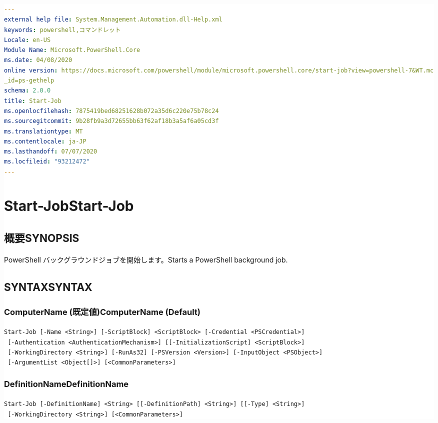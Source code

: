 ```yaml
---
external help file: System.Management.Automation.dll-Help.xml
keywords: powershell,コマンドレット
Locale: en-US
Module Name: Microsoft.PowerShell.Core
ms.date: 04/08/2020
online version: https://docs.microsoft.com/powershell/module/microsoft.powershell.core/start-job?view=powershell-7&WT.mc_id=ps-gethelp
schema: 2.0.0
title: Start-Job
ms.openlocfilehash: 7875419bed68251628b072a35d6c220e75b78c24
ms.sourcegitcommit: 9b28fb9a3d72655bb63f62af18b3a5af6a05cd3f
ms.translationtype: MT
ms.contentlocale: ja-JP
ms.lasthandoff: 07/07/2020
ms.locfileid: "93212472"
---
```

# <span data-ttu-id="93526-103">Start-Job</span><span class="sxs-lookup"><span data-stu-id="93526-103">Start-Job</span></span>

## <span data-ttu-id="93526-104">概要</span><span class="sxs-lookup"><span data-stu-id="93526-104">SYNOPSIS</span></span>
<span data-ttu-id="93526-105">PowerShell バックグラウンドジョブを開始します。</span><span class="sxs-lookup"><span data-stu-id="93526-105">Starts a PowerShell background job.</span></span>

## <span data-ttu-id="93526-106">SYNTAX</span><span class="sxs-lookup"><span data-stu-id="93526-106">SYNTAX</span></span>

### <span data-ttu-id="93526-107">ComputerName (既定値)</span><span class="sxs-lookup"><span data-stu-id="93526-107">ComputerName (Default)</span></span>

```
Start-Job [-Name <String>] [-ScriptBlock] <ScriptBlock> [-Credential <PSCredential>]
 [-Authentication <AuthenticationMechanism>] [[-InitializationScript] <ScriptBlock>]
 [-WorkingDirectory <String>] [-RunAs32] [-PSVersion <Version>] [-InputObject <PSObject>]
 [-ArgumentList <Object[]>] [<CommonParameters>]
```

### <span data-ttu-id="93526-108">DefinitionName</span><span class="sxs-lookup"><span data-stu-id="93526-108">DefinitionName</span></span>

```
Start-Job [-DefinitionName] <String> [[-DefinitionPath] <String>] [[-Type] <String>]
 [-WorkingDirectory <String>] [<CommonParameters>]
```
